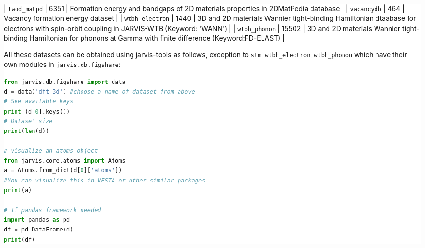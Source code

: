 | `twod_matpd`      | 6351                  | Formation energy and bandgaps of 2D materials properties in 2DMatPedia database                                                       |
| `vacancydb`       | 464                   | Vacancy formation energy dataset                                                                                                      |
| `wtbh_electron`   | 1440                  | 3D and 2D materials Wannier tight-binding Hamiltonian dtaabase for electrons with spin-orbit coupling in JARVIS-WTB (Keyword: 'WANN') |
| `wtbh_phonon`     | 15502                 | 3D and 2D materials Wannier tight-binding Hamiltonian for phonons at Gamma with finite difference (Keyword:FD-ELAST)                  |


All these datasets can be obtained using jarvis-tools as follows,
exception to `stm`, `wtbh_electron`, `wtbh_phonon` which have their own
modules in `jarvis.db.figshare`:

``` python
from jarvis.db.figshare import data
d = data('dft_3d') #choose a name of dataset from above
# See available keys
print (d[0].keys())
# Dataset size
print(len(d))

# Visualize an atoms object
from jarvis.core.atoms import Atoms
a = Atoms.from_dict(d[0]['atoms'])
#You can visualize this in VESTA or other similar packages
print(a)

# If pandas framework needed
import pandas as pd
df = pd.DataFrame(d)
print(df)
```

[Open in SLMat]: https://img.shields.io/badge/Open-SLMat-blue

[Open in Colab]: https://colab.research.google.com/assets/colab-badge.svg